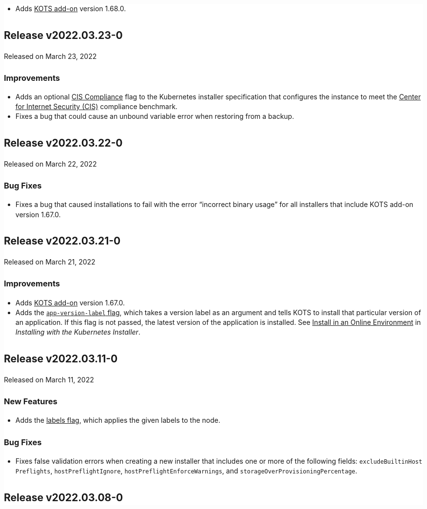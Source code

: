 - Adds [KOTS add-on](https://kurl.sh/docs/add-ons/kotsadm) version 1.68.0.

## Release v2022.03.23-0

Released on March 23, 2022

### Improvements

- Adds an optional [CIS Compliance](https://kurl.sh/docs/install-with-kurl/cis-compliance) flag to the Kubernetes installer specification that configures the instance to meet the [Center for Internet Security (CIS)](https://www.cisecurity.org/cis-benchmarks/) compliance benchmark.
- Fixes a bug that could cause an unbound variable error when restoring from a backup.

## Release v2022.03.22-0

Released on March 22, 2022

### Bug Fixes

- Fixes a bug that caused installations to fail with the error “incorrect binary usage” for all installers that include KOTS add-on version 1.67.0.

## Release v2022.03.21-0

Released on March 21, 2022

### Improvements

- Adds [KOTS add-on](https://kurl.sh/docs/add-ons/kotsadm) version 1.67.0.
- Adds the [`app-version-label` flag](https://kurl.sh/docs/install-with-kurl/advanced-options#reference), which takes a version label as an argument and tells KOTS to install that particular version of an application. If this flag is not passed, the latest version of the application is installed. See [Install in an Online Environment​](/enterprise/installing-embedded-cluster#install-in-an-online-environment) in _Installing with the Kubernetes Installer_.

## Release v2022.03.11-0

Released on March 11, 2022

### New Features
* Adds the [labels flag](https://kurl.sh/docs/install-with-kurl/advanced-options), which applies the given labels to the node.

### Bug Fixes
* Fixes false validation errors when creating a new installer that includes one or more of the following fields: `excludeBuiltinHostPreflights`, `hostPreflightIgnore`, `hostPreflightEnforceWarnings`, and `storageOverProvisioningPercentage`.

## Release v2022.03.08-0
